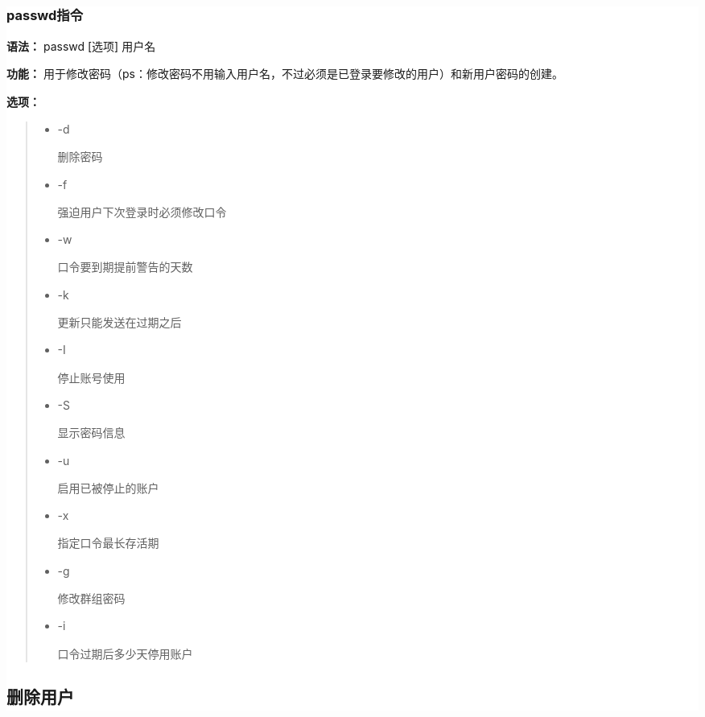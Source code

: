 

### passwd指令

**语法：** passwd [选项] 用户名

**功能：** 用于修改密码（ps：修改密码不用输入用户名，不过必须是已登录要修改的用户）和新用户密码的创建。

**选项：**

> + -d
>
>   删除密码
>
> + -f
>
>   强迫用户下次登录时必须修改口令
>
> + -w
>
>   口令要到期提前警告的天数
>
> + -k
>
>   更新只能发送在过期之后
>
> + -I
>
>   停止账号使用
>
> + -S
>
>   显示密码信息
>
> + -u
>
>   启用已被停止的账户
>
> + -x
>
>   指定口令最长存活期
>
> + -g
>
>   修改群组密码
>
> + -i
>
>   口令过期后多少天停用账户



## 删除用户

